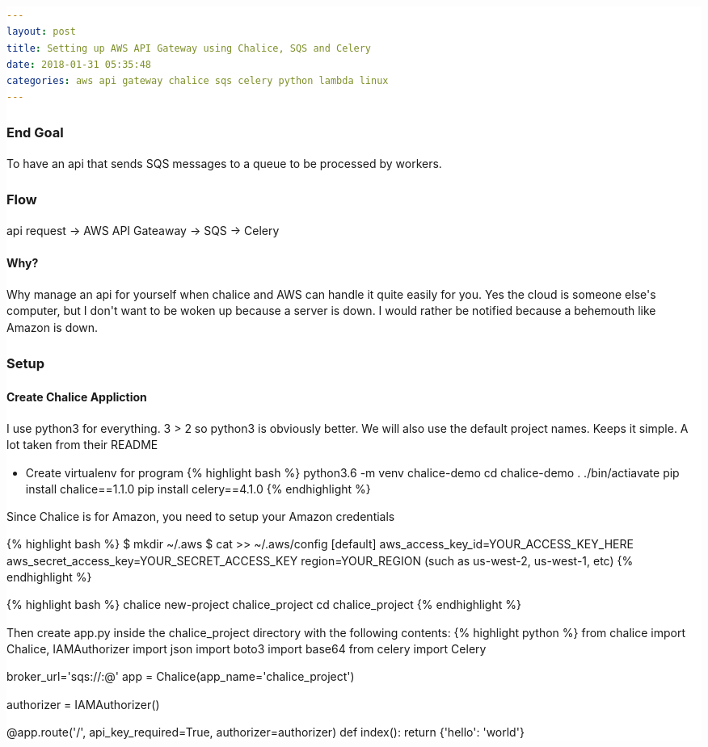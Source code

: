 ```yaml
---
layout: post
title: Setting up AWS API Gateway using Chalice, SQS and Celery
date: 2018-01-31 05:35:48
categories: aws api gateway chalice sqs celery python lambda linux
---
```

### End Goal
To have an api that sends SQS messages to a queue to be processed by workers. 

### Flow
api request -> AWS API Gateaway -> SQS -> Celery

#### Why?
Why manage an api for yourself when chalice and AWS can handle it quite easily for you. Yes the cloud is someone else's computer, but I don't want to be woken up because a server is down. I would rather be notified because a behemouth like Amazon is down. 

### Setup

#### Create Chalice Appliction
I use python3 for everything. 3 > 2 so python3 is obviously better. We will also use the default project names. Keeps it simple. A lot taken from their README
* Create virtualenv for program
{% highlight bash %}
python3.6 -m venv chalice-demo
cd chalice-demo
. ./bin/actiavate
pip install chalice==1.1.0
pip install celery==4.1.0
{% endhighlight %}

Since Chalice is for Amazon, you need to setup your Amazon credentials

{% highlight bash %}
$ mkdir ~/.aws
$ cat >> ~/.aws/config
[default]
aws_access_key_id=YOUR_ACCESS_KEY_HERE
aws_secret_access_key=YOUR_SECRET_ACCESS_KEY
region=YOUR_REGION (such as us-west-2, us-west-1, etc)
{% endhighlight %}

{% highlight bash %}
chalice new-project chalice_project
cd chalice_project
{% endhighlight %}

Then create app.py inside the chalice_project directory with the following contents:
{% highlight python %}
from chalice import Chalice, IAMAuthorizer
import json
import boto3
import base64
from celery import Celery


broker_url='sqs://<user api key id>:<user api secret key>@'
app = Chalice(app_name='chalice_project')

authorizer = IAMAuthorizer()

@app.route('/', api_key_required=True, authorizer=authorizer)
def index():
    return {'hello': 'world'}
